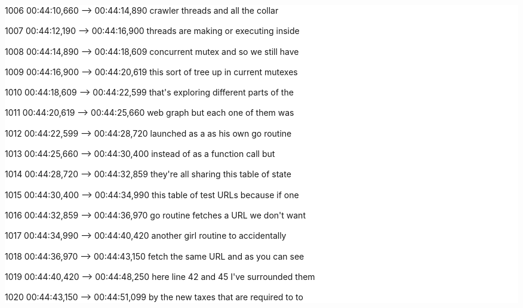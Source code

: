 1006
00:44:10,660 --> 00:44:14,890
crawler threads and all the collar

1007
00:44:12,190 --> 00:44:16,900
threads are making or executing inside

1008
00:44:14,890 --> 00:44:18,609
concurrent mutex and so we still have

1009
00:44:16,900 --> 00:44:20,619
this sort of tree up in current mutexes

1010
00:44:18,609 --> 00:44:22,599
that's exploring different parts of the

1011
00:44:20,619 --> 00:44:25,660
web graph but each one of them was

1012
00:44:22,599 --> 00:44:28,720
launched as a as his own go routine

1013
00:44:25,660 --> 00:44:30,400
instead of as a function call but

1014
00:44:28,720 --> 00:44:32,859
they're all sharing this table of state

1015
00:44:30,400 --> 00:44:34,990
this table of test URLs because if one

1016
00:44:32,859 --> 00:44:36,970
go routine fetches a URL we don't want

1017
00:44:34,990 --> 00:44:40,420
another girl routine to accidentally

1018
00:44:36,970 --> 00:44:43,150
fetch the same URL and as you can see

1019
00:44:40,420 --> 00:44:48,250
here line 42 and 45 I've surrounded them

1020
00:44:43,150 --> 00:44:51,099
by the new taxes that are required to to
